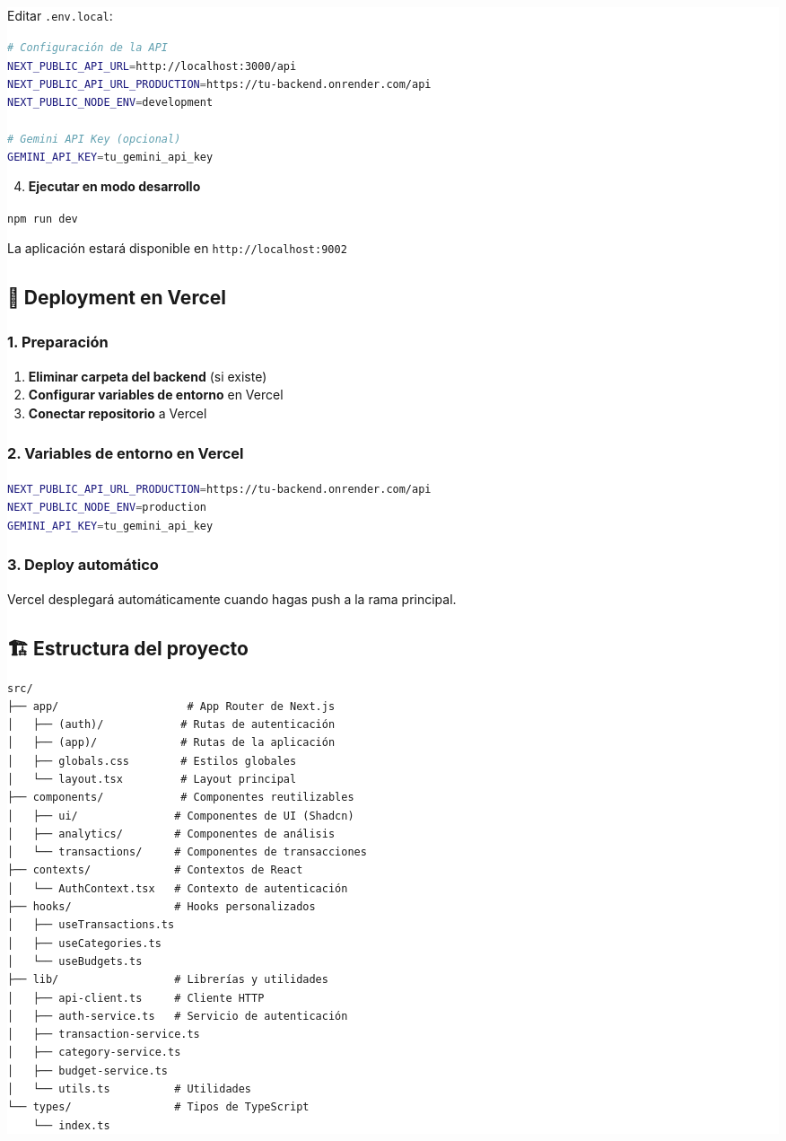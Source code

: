 Editar `.env.local`:
```bash
# Configuración de la API
NEXT_PUBLIC_API_URL=http://localhost:3000/api
NEXT_PUBLIC_API_URL_PRODUCTION=https://tu-backend.onrender.com/api
NEXT_PUBLIC_NODE_ENV=development

# Gemini API Key (opcional)
GEMINI_API_KEY=tu_gemini_api_key
```

4. **Ejecutar en modo desarrollo**
```bash
npm run dev
```

La aplicación estará disponible en `http://localhost:9002`

## 🚀 Deployment en Vercel

### 1. Preparación

1. **Eliminar carpeta del backend** (si existe)
2. **Configurar variables de entorno** en Vercel
3. **Conectar repositorio** a Vercel

### 2. Variables de entorno en Vercel

```bash
NEXT_PUBLIC_API_URL_PRODUCTION=https://tu-backend.onrender.com/api
NEXT_PUBLIC_NODE_ENV=production
GEMINI_API_KEY=tu_gemini_api_key
```

### 3. Deploy automático

Vercel desplegará automáticamente cuando hagas push a la rama principal.

## 🏗️ Estructura del proyecto

```
src/
├── app/                    # App Router de Next.js
│   ├── (auth)/            # Rutas de autenticación
│   ├── (app)/             # Rutas de la aplicación
│   ├── globals.css        # Estilos globales
│   └── layout.tsx         # Layout principal
├── components/            # Componentes reutilizables
│   ├── ui/               # Componentes de UI (Shadcn)
│   ├── analytics/        # Componentes de análisis
│   └── transactions/     # Componentes de transacciones
├── contexts/             # Contextos de React
│   └── AuthContext.tsx   # Contexto de autenticación
├── hooks/                # Hooks personalizados
│   ├── useTransactions.ts
│   ├── useCategories.ts
│   └── useBudgets.ts
├── lib/                  # Librerías y utilidades
│   ├── api-client.ts     # Cliente HTTP
│   ├── auth-service.ts   # Servicio de autenticación
│   ├── transaction-service.ts
│   ├── category-service.ts
│   ├── budget-service.ts
│   └── utils.ts          # Utilidades
└── types/                # Tipos de TypeScript
    └── index.ts
```